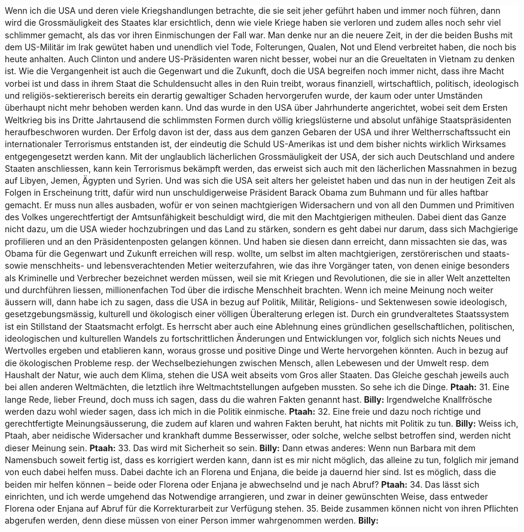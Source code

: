 Wenn ich die USA und deren viele Kriegshandlungen betrachte, die sie seit jeher geführt haben und immer noch führen, dann wird die Grossmäuligkeit des Staates klar ersichtlich, denn wie viele Kriege haben sie verloren und zudem alles noch sehr viel schlimmer gemacht, als das vor ihren Einmischungen der Fall war. Man denke nur an die neuere Zeit, in der die beiden Bushs mit dem US-Militär im Irak gewütet haben und unendlich viel Tode, Folterungen, Qualen, Not und Elend verbreitet haben, die noch bis heute anhalten. Auch Clinton und andere US-Präsidenten waren nicht besser, wobei nur an die Greueltaten in Vietnam zu denken ist. Wie die Vergangenheit ist auch die Gegenwart und die Zukunft, doch die USA begreifen noch immer nicht, dass ihre Macht vorbei ist und dass in ihrem Staat die Schuldensucht alles in den Ruin treibt, woraus finanziell, wirtschaftlich, politisch, ideologisch und religiös-sektiererisch bereits ein derartig gewaltiger Schaden hervorgerufen wurde, der kaum oder unter Umständen überhaupt nicht mehr behoben werden kann. Und das wurde in den USA über Jahrhunderte angerichtet, wobei seit dem Ersten Weltkrieg bis ins Dritte Jahrtausend die schlimmsten Formen durch völlig kriegslüsterne und absolut unfähige Staatspräsidenten heraufbeschworen wurden. Der Erfolg davon ist der, dass aus dem ganzen Gebaren der USA und ihrer Weltherrschaftssucht ein internationaler Terrorismus entstanden ist, der eindeutig die Schuld US-Amerikas ist und dem bisher nichts wirklich Wirksames entgegengesetzt werden kann. Mit der unglaublich lächerlichen Grossmäuligkeit der USA, der sich auch Deutschland und andere Staaten anschliessen, kann kein Terrorismus bekämpft werden, das erweist sich auch mit den lächerlichen Massnahmen in bezug auf Libyen, Jemen, Ägypten und Syrien. Und was sich die USA seit alters her geleistet haben und das nun in der heutigen Zeit als Folgen in Erscheinung tritt, dafür wird nun unschuldigerweise Präsident Barack Obama zum Buhmann und für alles haftbar gemacht. Er muss nun alles ausbaden, wofür er von seinen machtgierigen Widersachern und von all den Dummen und Primitiven des Volkes ungerechtfertigt der Amtsunfähigkeit beschuldigt wird, die mit den Machtgierigen mitheulen. Dabei dient das Ganze nicht dazu, um die USA wieder hochzubringen und das Land zu stärken, sondern es geht dabei nur darum, dass sich Machgierige profilieren und an den Präsidentenposten gelangen können. Und haben sie diesen dann erreicht, dann missachten sie das, was Obama für die Gegenwart und Zukunft erreichen will resp. wollte, um selbst im alten machtgierigen, zerstörerischen und staats- sowie menschheits- und lebensverachtenden Metier weiterzufahren, wie das ihre Vorgänger taten, von denen einige besonders als Kriminelle und Verbrecher bezeichnet werden müssen, weil sie mit Kriegen und Revolutionen, die sie in aller Welt anzettelten und durchführen liessen, millionenfachen Tod über die irdische Menschheit brachten. Wenn ich meine Meinung noch weiter äussern will, dann habe ich zu sagen, dass die USA in bezug auf Politik, Militär, Religions- und Sektenwesen sowie ideologisch, gesetzgebungsmässig, kulturell und ökologisch einer völligen Überalterung erlegen ist. Durch ein grundveraltetes Staatssystem ist ein Stillstand der Staatsmacht erfolgt. Es herrscht aber auch eine Ablehnung eines gründlichen gesellschaftlichen, politischen, ideologischen und kulturellen Wandels zu fortschrittlichen Änderungen und Entwicklungen vor, folglich sich nichts Neues und Wertvolles ergeben und etablieren kann, woraus grosse und positive Dinge und Werte hervorgehen könnten. Auch in bezug auf die ökologischen Probleme resp. der Wechselbeziehungen zwischen Mensch, allen Lebewesen und der Umwelt resp. dem Haushalt der Natur, wie auch dem Klima, stehen die USA weit abseits vom Gros aller Staaten. Das Gleiche geschah jeweils auch bei allen anderen Weltmächten, die letztlich ihre Weltmachtstellungen aufgeben mussten. So sehe ich die Dinge.
**Ptaah:**
31. Eine lange Rede, lieber Freund, doch muss ich sagen, dass du die wahren Fakten genannt hast.
**Billy:**
Irgendwelche Knallfrösche werden dazu wohl wieder sagen, dass ich mich in die Politik einmische.
**Ptaah:**
32. Eine freie und dazu noch richtige und gerechtfertigte Meinungsäusserung, die zudem auf klaren und wahren Fakten beruht, hat nichts mit Politik zu tun.
**Billy:**
Weiss ich, Ptaah, aber neidische Widersacher und krankhaft dumme Besserwisser, oder solche, welche selbst betroffen sind, werden nicht dieser Meinung sein.
**Ptaah:**
33. Das wird mit Sicherheit so sein.
**Billy:**
Dann etwas anderes: Wenn nun Barbara mit dem Namensbuch soweit fertig ist, dass es korrigiert werden kann, dann ist es mir nicht möglich, das alleine zu tun, folglich mir jemand von euch dabei helfen muss. Dabei dachte ich an Florena und Enjana, die beide ja dauernd hier sind. Ist es möglich, dass die beiden mir helfen können – beide oder Florena oder Enjana je abwechselnd und je nach Abruf?
**Ptaah:**
34. Das lässt sich einrichten, und ich werde umgehend das Notwendige arrangieren, und zwar in deiner gewünschten Weise, dass entweder Florena oder Enjana auf Abruf für die Korrekturarbeit zur Verfügung stehen.
35. Beide zusammen können nicht von ihren Pflichten abgerufen werden, denn diese müssen von einer Person immer wahrgenommen werden.
**Billy:**